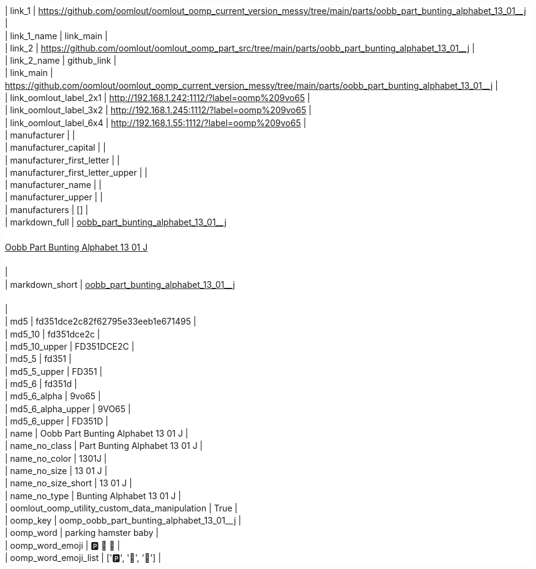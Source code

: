 | link_1 | https://github.com/oomlout/oomlout_oomp_current_version_messy/tree/main/parts/oobb_part_bunting_alphabet_13_01__j |  
| link_1_name | link_main |  
| link_2 | https://github.com/oomlout/oomlout_oomp_part_src/tree/main/parts/oobb_part_bunting_alphabet_13_01__j |  
| link_2_name | github_link |  
| link_main | https://github.com/oomlout/oomlout_oomp_current_version_messy/tree/main/parts/oobb_part_bunting_alphabet_13_01__j |  
| link_oomlout_label_2x1 | http://192.168.1.242:1112/?label=oomp%209vo65 |  
| link_oomlout_label_3x2 | http://192.168.1.245:1112/?label=oomp%209vo65 |  
| link_oomlout_label_6x4 | http://192.168.1.55:1112/?label=oomp%209vo65 |  
| manufacturer |  |  
| manufacturer_capital |  |  
| manufacturer_first_letter |  |  
| manufacturer_first_letter_upper |  |  
| manufacturer_name |  |  
| manufacturer_upper |  |  
| manufacturers | [] |  
| markdown_full | [oobb_part_bunting_alphabet_13_01__j](https://github.com/oomlout/oomlout_oomp_current_version_messy/tree/main/parts/oobb_part_bunting_alphabet_13_01__j)<br>[](https://github.com/oomlout/oomlout_oomp_current_version_messy/tree/main/parts/oobb_part_bunting_alphabet_13_01__j)<br>[Oobb Part Bunting Alphabet 13 01  J](https://github.com/oomlout/oomlout_oomp_current_version_messy/tree/main/parts/oobb_part_bunting_alphabet_13_01__j)<br><br> |  
| markdown_short | [oobb_part_bunting_alphabet_13_01__j](https://github.com/oomlout/oomlout_oomp_current_version_messy/tree/main/parts/oobb_part_bunting_alphabet_13_01__j)<br><br> |  
| md5 | fd351dce2c82f62795e33eeb1e671495 |  
| md5_10 | fd351dce2c |  
| md5_10_upper | FD351DCE2C |  
| md5_5 | fd351 |  
| md5_5_upper | FD351 |  
| md5_6 | fd351d |  
| md5_6_alpha | 9vo65 |  
| md5_6_alpha_upper | 9VO65 |  
| md5_6_upper | FD351D |  
| name | Oobb Part Bunting Alphabet 13 01  J |  
| name_no_class | Part Bunting Alphabet 13 01  J |  
| name_no_color | 1301J |  
| name_no_size | 13 01  J |  
| name_no_size_short | 13 01  J |  
| name_no_type | Bunting Alphabet 13 01  J |  
| oomlout_oomp_utility_custom_data_manipulation | True |  
| oomp_key | oomp_oobb_part_bunting_alphabet_13_01__j |  
| oomp_word | parking hamster baby |  
| oomp_word_emoji | :parking: :hamster: :baby: |  
| oomp_word_emoji_list | [':parking:', ':hamster:', ':baby:'] |  